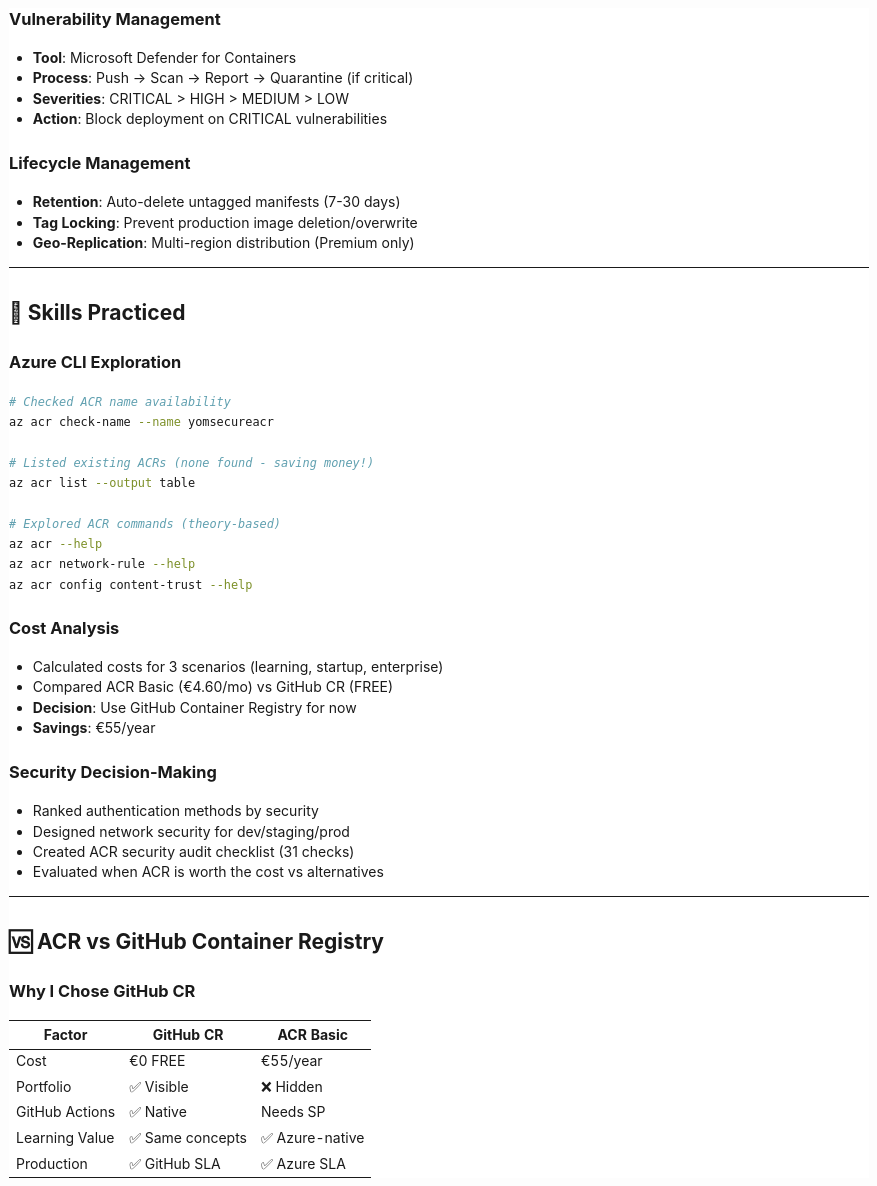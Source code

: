 ### **Vulnerability Management**
- **Tool**: Microsoft Defender for Containers
- **Process**: Push → Scan → Report → Quarantine (if critical)
- **Severities**: CRITICAL > HIGH > MEDIUM > LOW
- **Action**: Block deployment on CRITICAL vulnerabilities

### **Lifecycle Management**
- **Retention**: Auto-delete untagged manifests (7-30 days)
- **Tag Locking**: Prevent production image deletion/overwrite
- **Geo-Replication**: Multi-region distribution (Premium only)

---

## 🔧 Skills Practiced

### **Azure CLI Exploration**
```bash
# Checked ACR name availability
az acr check-name --name yomsecureacr

# Listed existing ACRs (none found - saving money!)
az acr list --output table

# Explored ACR commands (theory-based)
az acr --help
az acr network-rule --help
az acr config content-trust --help
```

### **Cost Analysis**
- Calculated costs for 3 scenarios (learning, startup, enterprise)
- Compared ACR Basic (€4.60/mo) vs GitHub CR (FREE)
- **Decision**: Use GitHub Container Registry for now
- **Savings**: €55/year

### **Security Decision-Making**
- Ranked authentication methods by security
- Designed network security for dev/staging/prod
- Created ACR security audit checklist (31 checks)
- Evaluated when ACR is worth the cost vs alternatives

---

## 🆚 ACR vs GitHub Container Registry

### **Why I Chose GitHub CR**

| Factor | GitHub CR | ACR Basic |
|--------|-----------|-----------|
| Cost | €0 FREE | €55/year |
| Portfolio | ✅ Visible | ❌ Hidden |
| GitHub Actions | ✅ Native | Needs SP |
| Learning Value | ✅ Same concepts | ✅ Azure-native |
| Production | ✅ GitHub SLA | ✅ Azure SLA |
